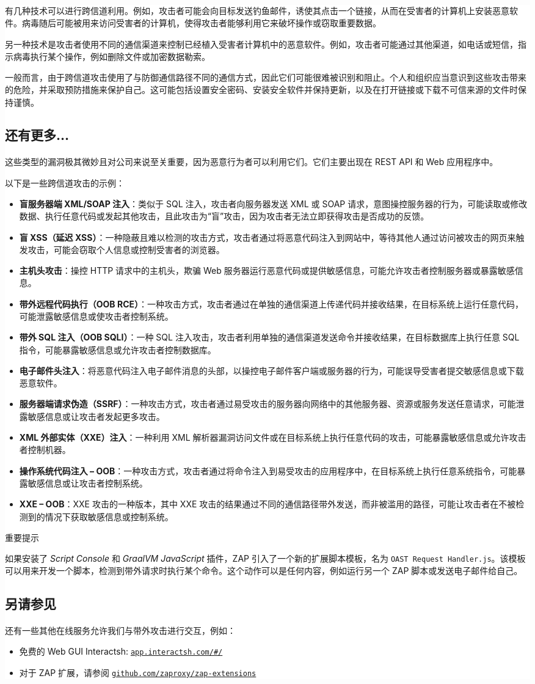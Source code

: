 有几种技术可以进行跨信道利用。例如，攻击者可能会向目标发送钓鱼邮件，诱使其点击一个链接，从而在受害者的计算机上安装恶意软件。病毒随后可能被用来访问受害者的计算机，使得攻击者能够利用它来破坏操作或窃取重要数据。

另一种技术是攻击者使用不同的通信渠道来控制已经植入受害者计算机中的恶意软件。例如，攻击者可能通过其他渠道，如电话或短信，指示病毒执行某个操作，例如删除文件或加密数据勒索。

一般而言，由于跨信道攻击使用了与防御通信路径不同的通信方式，因此它们可能很难被识别和阻止。个人和组织应当意识到这些攻击带来的危险，并采取预防措施来保护自己。这可能包括设置安全密码、安装安全软件并保持更新，以及在打开链接或下载不可信来源的文件时保持谨慎。

## 还有更多…

这些类型的漏洞极其微妙且对公司来说至关重要，因为恶意行为者可以利用它们。它们主要出现在 REST API 和 Web 应用程序中。

以下是一些跨信道攻击的示例：

+   **盲服务器端 XML/SOAP 注入**：类似于 SQL 注入，攻击者向服务器发送 XML 或 SOAP 请求，意图操控服务器的行为，可能读取或修改数据、执行任意代码或发起其他攻击，且此攻击为“盲”攻击，因为攻击者无法立即获得攻击是否成功的反馈。

+   **盲 XSS（延迟 XSS）**：一种隐蔽且难以检测的攻击方式，攻击者通过将恶意代码注入到网站中，等待其他人通过访问被攻击的网页来触发攻击，可能会窃取个人信息或控制受害者的浏览器。

+   **主机头攻击**：操控 HTTP 请求中的主机头，欺骗 Web 服务器运行恶意代码或提供敏感信息，可能允许攻击者控制服务器或暴露敏感信息。

+   **带外远程代码执行（OOB RCE）**：一种攻击方式，攻击者通过在单独的通信渠道上传递代码并接收结果，在目标系统上运行任意代码，可能泄露敏感信息或使攻击者控制系统。

+   **带外 SQL 注入（OOB SQLI）**：一种 SQL 注入攻击，攻击者利用单独的通信渠道发送命令并接收结果，在目标数据库上执行任意 SQL 指令，可能暴露敏感信息或允许攻击者控制数据库。

+   **电子邮件头注入**：将恶意代码注入电子邮件消息的头部，以操控电子邮件客户端或服务器的行为，可能误导受害者提交敏感信息或下载恶意软件。

+   **服务器端请求伪造（SSRF）**：一种攻击方式，攻击者通过易受攻击的服务器向网络中的其他服务器、资源或服务发送任意请求，可能泄露敏感信息或让攻击者发起更多攻击。

+   **XML 外部实体（XXE）注入**：一种利用 XML 解析器漏洞访问文件或在目标系统上执行任意代码的攻击，可能暴露敏感信息或允许攻击者控制机器。

+   **操作系统代码注入 – OOB**：一种攻击方式，攻击者通过将命令注入到易受攻击的应用程序中，在目标系统上执行任意系统指令，可能暴露敏感信息或让攻击者控制系统。

+   **XXE – OOB**：XXE 攻击的一种版本，其中 XXE 攻击的结果通过不同的通信路径带外发送，而非被滥用的路径，可能让攻击者在不被检测到的情况下获取敏感信息或控制系统。

重要提示

如果安装了 *Script Console* 和 *GraalVM JavaScript* 插件，ZAP 引入了一个新的扩展脚本模板，名为 `OAST Request Handler.js`。该模板可以用来开发一个脚本，检测到带外请求时执行某个命令。这个动作可以是任何内容，例如运行另一个 ZAP 脚本或发送电子邮件给自己。

## 另请参见

还有一些其他在线服务允许我们与带外攻击进行交互，例如：

+   免费的 Web GUI Interactsh: [`app.interactsh.com/#/`](https://app.interactsh.com/#/)

+   对于 ZAP 扩展，请参阅 [`github.com/zaproxy/zap-extensions`](https://github.com/zaproxy/zap-extensions)
